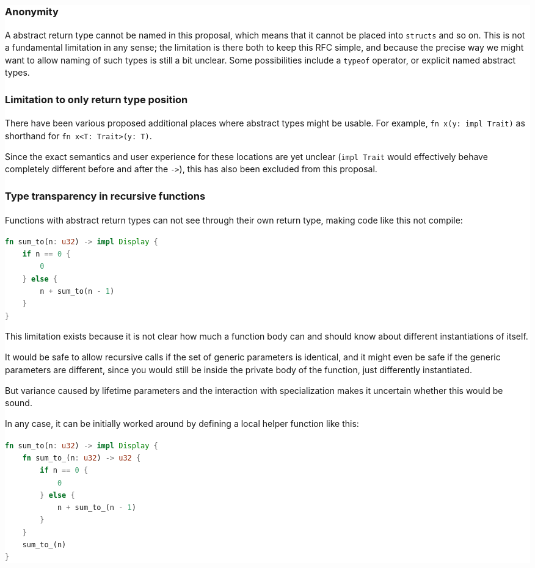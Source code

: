 ### Anonymity

A abstract return type cannot be named in this proposal, which means that it
cannot be placed into `structs` and so on. This is not a fundamental limitation
in any sense; the limitation is there both to keep this RFC simple, and because
the precise way we might want to allow naming of such types is still a bit
unclear. Some possibilities include a `typeof` operator, or explicit named
abstract types.

### Limitation to only return type position

There have been various proposed additional places where abstract types
might be usable. For example, `fn x(y: impl Trait)` as shorthand for
`fn x<T: Trait>(y: T)`.

Since the exact semantics and user experience for these locations are yet
unclear (`impl Trait` would effectively behave completely different before and after
the `->`), this has also been excluded from this proposal.

### Type transparency in recursive functions

Functions with abstract return types can not see through their own return type,
making code like this not compile:

```rust
fn sum_to(n: u32) -> impl Display {
    if n == 0 {
        0
    } else {
        n + sum_to(n - 1)
    }
}
```

This limitation exists because it is not clear how much a function body
can and should know about different instantiations of itself.

It would be safe to allow recursive calls if the set of generic parameters
is identical, and it might even be safe if the generic parameters are different,
since you would still be inside the private body of the function, just
differently instantiated.

But variance caused by lifetime parameters and the interaction with
specialization makes it uncertain whether this would be sound.

In any case, it can be initially worked around by defining a local helper function like this:

```rust
fn sum_to(n: u32) -> impl Display {
    fn sum_to_(n: u32) -> u32 {
        if n == 0 {
            0
        } else {
            n + sum_to_(n - 1)
        }
    }
    sum_to_(n)
}
```
